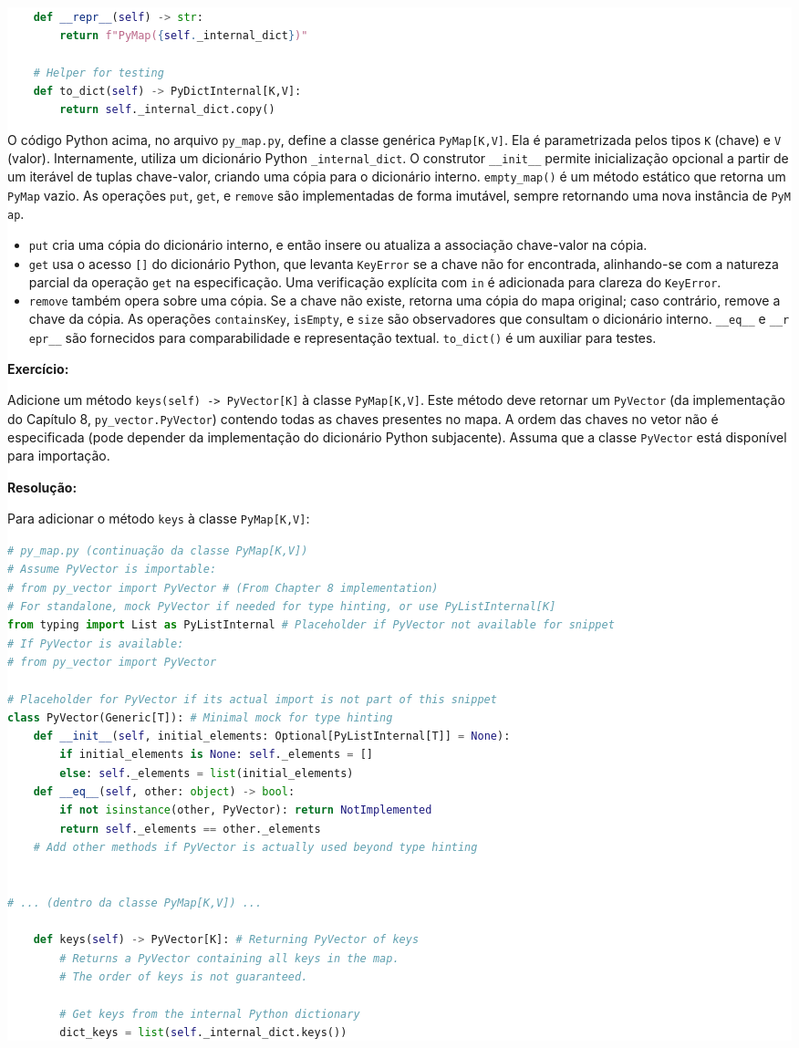 ```python
    def __repr__(self) -> str:
        return f"PyMap({self._internal_dict})"

    # Helper for testing
    def to_dict(self) -> PyDictInternal[K,V]:
        return self._internal_dict.copy()
```
O código Python acima, no arquivo `py_map.py`, define a classe genérica `PyMap[K,V]`.
Ela é parametrizada pelos tipos `K` (chave) e `V` (valor). Internamente, utiliza um dicionário Python `_internal_dict`. O construtor `__init__` permite inicialização opcional a partir de um iterável de tuplas chave-valor, criando uma cópia para o dicionário interno. `empty_map()` é um método estático que retorna um `PyMap` vazio.
As operações `put`, `get`, e `remove` são implementadas de forma imutável, sempre retornando uma nova instância de `PyMap`.
*   `put` cria uma cópia do dicionário interno, e então insere ou atualiza a associação chave-valor na cópia.
*   `get` usa o acesso `[]` do dicionário Python, que levanta `KeyError` se a chave não for encontrada, alinhando-se com a natureza parcial da operação `get` na especificação. Uma verificação explícita com `in` é adicionada para clareza do `KeyError`.
*   `remove` também opera sobre uma cópia. Se a chave não existe, retorna uma cópia do mapa original; caso contrário, remove a chave da cópia.
As operações `containsKey`, `isEmpty`, e `size` são observadores que consultam o dicionário interno.
`__eq__` e `__repr__` são fornecidos para comparabilidade e representação textual. `to_dict()` é um auxiliar para testes.

**Exercício:**

Adicione um método `keys(self) -> PyVector[K]` à classe `PyMap[K,V]`. Este método deve retornar um `PyVector` (da implementação do Capítulo 8, `py_vector.PyVector`) contendo todas as chaves presentes no mapa. A ordem das chaves no vetor não é especificada (pode depender da implementação do dicionário Python subjacente). Assuma que a classe `PyVector` está disponível para importação.

**Resolução:**

Para adicionar o método `keys` à classe `PyMap[K,V]`:

```python
# py_map.py (continuação da classe PyMap[K,V])
# Assume PyVector is importable:
# from py_vector import PyVector # (From Chapter 8 implementation)
# For standalone, mock PyVector if needed for type hinting, or use PyListInternal[K]
from typing import List as PyListInternal # Placeholder if PyVector not available for snippet
# If PyVector is available:
# from py_vector import PyVector

# Placeholder for PyVector if its actual import is not part of this snippet
class PyVector(Generic[T]): # Minimal mock for type hinting
    def __init__(self, initial_elements: Optional[PyListInternal[T]] = None):
        if initial_elements is None: self._elements = []
        else: self._elements = list(initial_elements)
    def __eq__(self, other: object) -> bool:
        if not isinstance(other, PyVector): return NotImplemented
        return self._elements == other._elements
    # Add other methods if PyVector is actually used beyond type hinting


# ... (dentro da classe PyMap[K,V]) ...

    def keys(self) -> PyVector[K]: # Returning PyVector of keys
        # Returns a PyVector containing all keys in the map.
        # The order of keys is not guaranteed.
        
        # Get keys from the internal Python dictionary
        dict_keys = list(self._internal_dict.keys())
```